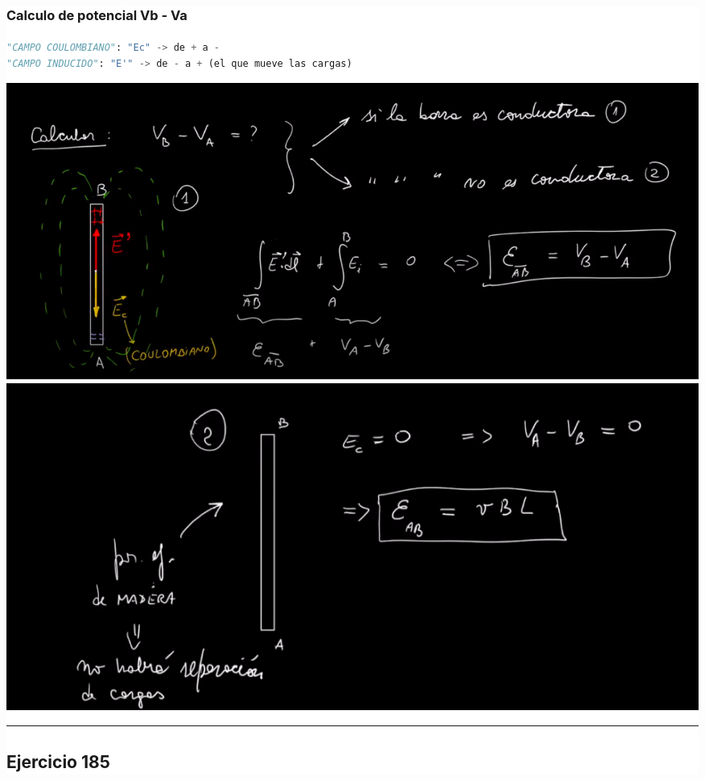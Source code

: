 ### Calculo de potencial Vb - Va
```python
"CAMPO COULOMBIANO": "Ec" -> de + a -
"CAMPO INDUCIDO": "E'" -> de - a + (el que mueve las cargas)
```
![](images/2022-01-17-12-13-03.png)
![](images/2022-01-17-12-14-42.png)

---
## Ejercicio 185